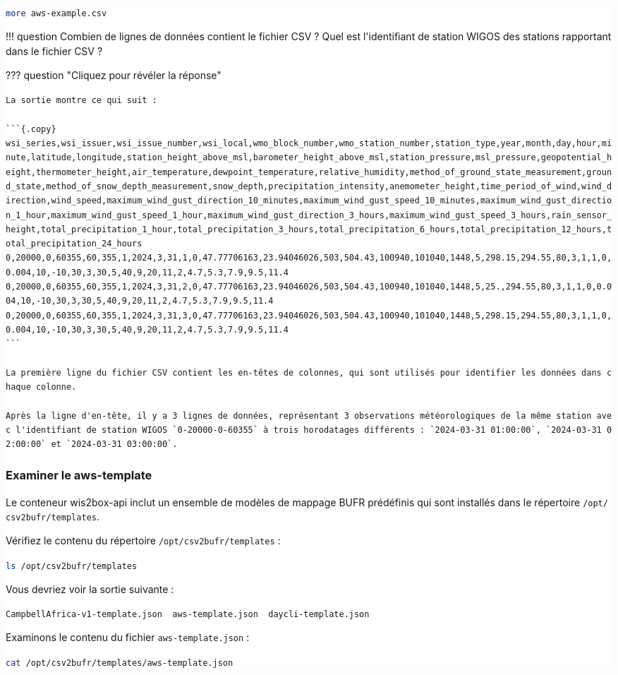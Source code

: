 ```bash
more aws-example.csv
```

!!! question
    Combien de lignes de données contient le fichier CSV ? Quel est l'identifiant de station WIGOS des stations rapportant dans le fichier CSV ?

??? question "Cliquez pour révéler la réponse"

    La sortie montre ce qui suit :

    ```{.copy}
    wsi_series,wsi_issuer,wsi_issue_number,wsi_local,wmo_block_number,wmo_station_number,station_type,year,month,day,hour,minute,latitude,longitude,station_height_above_msl,barometer_height_above_msl,station_pressure,msl_pressure,geopotential_height,thermometer_height,air_temperature,dewpoint_temperature,relative_humidity,method_of_ground_state_measurement,ground_state,method_of_snow_depth_measurement,snow_depth,precipitation_intensity,anemometer_height,time_period_of_wind,wind_direction,wind_speed,maximum_wind_gust_direction_10_minutes,maximum_wind_gust_speed_10_minutes,maximum_wind_gust_direction_1_hour,maximum_wind_gust_speed_1_hour,maximum_wind_gust_direction_3_hours,maximum_wind_gust_speed_3_hours,rain_sensor_height,total_precipitation_1_hour,total_precipitation_3_hours,total_precipitation_6_hours,total_precipitation_12_hours,total_precipitation_24_hours
    0,20000,0,60355,60,355,1,2024,3,31,1,0,47.77706163,23.94046026,503,504.43,100940,101040,1448,5,298.15,294.55,80,3,1,1,0,0.004,10,-10,30,3,30,5,40,9,20,11,2,4.7,5.3,7.9,9.5,11.4
    0,20000,0,60355,60,355,1,2024,3,31,2,0,47.77706163,23.94046026,503,504.43,100940,101040,1448,5,25.,294.55,80,3,1,1,0,0.004,10,-10,30,3,30,5,40,9,20,11,2,4.7,5.3,7.9,9.5,11.4
    0,20000,0,60355,60,355,1,2024,3,31,3,0,47.77706163,23.94046026,503,504.43,100940,101040,1448,5,298.15,294.55,80,3,1,1,0,0.004,10,-10,30,3,30,5,40,9,20,11,2,4.7,5.3,7.9,9.5,11.4
    ```

    La première ligne du fichier CSV contient les en-têtes de colonnes, qui sont utilisés pour identifier les données dans chaque colonne.

    Après la ligne d'en-tête, il y a 3 lignes de données, représentant 3 observations météorologiques de la même station avec l'identifiant de station WIGOS `0-20000-0-60355` à trois horodatages différents : `2024-03-31 01:00:00`, `2024-03-31 02:00:00` et `2024-03-31 03:00:00`.

### Examiner le aws-template

Le conteneur wis2box-api inclut un ensemble de modèles de mappage BUFR prédéfinis qui sont installés dans le répertoire `/opt/csv2bufr/templates`.

Vérifiez le contenu du répertoire `/opt/csv2bufr/templates` :

```bash
ls /opt/csv2bufr/templates
```

Vous devriez voir la sortie suivante :

```{.copy}
CampbellAfrica-v1-template.json  aws-template.json  daycli-template.json
```

Examinons le contenu du fichier `aws-template.json` :

```bash
cat /opt/csv2bufr/templates/aws-template.json
```
